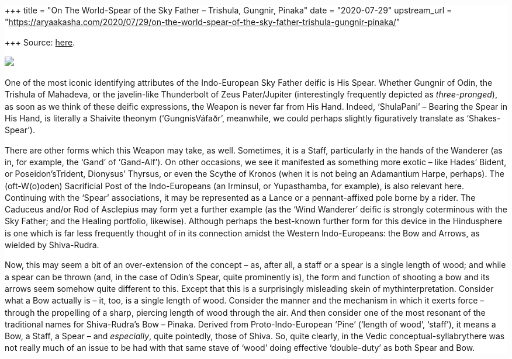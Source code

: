 +++
title = "On The World-Spear of the Sky Father – Trishula, Gungnir, Pinaka"
date = "2020-07-29"
upstream_url = "https://aryaakasha.com/2020/07/29/on-the-world-spear-of-the-sky-father-trishula-gungnir-pinaka/"

+++
Source: [here](https://aryaakasha.com/2020/07/29/on-the-world-spear-of-the-sky-father-trishula-gungnir-pinaka/).

![](https://aryaakasha.files.wordpress.com/2020/07/shiva-trishul.jpg?w=1000)

One of the most iconic identifying attributes of the Indo-European Sky
Father deific is His Spear. Whether Gungnir of Odin, the Trishula of
Mahadeva, or the javelin-like Thunderbolt of Zeus Pater/Jupiter
(interestingly frequently depicted as *three-pronged*), as soon as we
think of these deific expressions, the Weapon is never far from His
Hand. Indeed, ‘ShulaPani’ – Bearing the Spear in His Hand, is literally
a Shaivite theonym (‘GungnisVáfaðr’, meanwhile, we could perhaps
slightly figuratively translate as ‘Shakes-Spear’).

There are other forms which this Weapon may take, as well. Sometimes, it
is a Staff, particularly in the hands of the Wanderer (as in, for
example, the ‘Gand’ of ‘Gand-Alf’). On other occasions, we see it
manifested as something more exotic – like Hades’ Bident, or
Poseidon’sTrident, Dionysus’ Thyrsus, or even the Scythe of Kronos
(when it is not being an Adamantium Harpe, perhaps). The (oft-W(o)oden)
Sacrificial Post of the Indo-Europeans (an Irminsul, or Yupasthamba, for
example), is also relevant here. Continuing with the ‘Spear’
associations, it may be represented as a Lance or a pennant-affixed pole
borne by a rider. The Caduceus and/or Rod of Asclepius may form yet a
further example (as the ‘Wind Wanderer’ deific is strongly coterminous
with the Sky Father; and the Healing portfolio, likewise). Although
perhaps the best-known further form for this device in the Hindusphere
is one which is far less frequently thought of in its connection amidst
the Western Indo-Europeans: the Bow and Arrows, as wielded by
Shiva-Rudra.

Now, this may seem a bit of an over-extension of the concept – as, after
all, a staff or a spear is a single length of wood; and while a spear
can be thrown (and, in the case of Odin’s Spear, quite prominently is),
the form and function of shooting a bow and its arrows seem somehow
quite different to this. Except that this is a surprisingly misleading
skein of mythinterpretation. Consider what a Bow actually is – it, too,
is a single length of wood. Consider the manner and the mechanism in
which it exerts force – through the propelling of a sharp, piercing
length of wood through the air. And then consider one of the most
resonant of the traditional names for Shiva-Rudra’s Bow – Pinaka.
Derived from Proto-Indo-European ‘Pine’ (‘length of wood’, ‘staff’), it
means a Bow, a Staff, a Spear – and *especially*, quite pointedly, those
of Shiva. So, quite clearly, in the Vedic conceptual-syllabrythere was
not really much of an issue to be had with that same stave of ‘wood’
doing effective ‘double-duty’ as both Spear and Bow.
